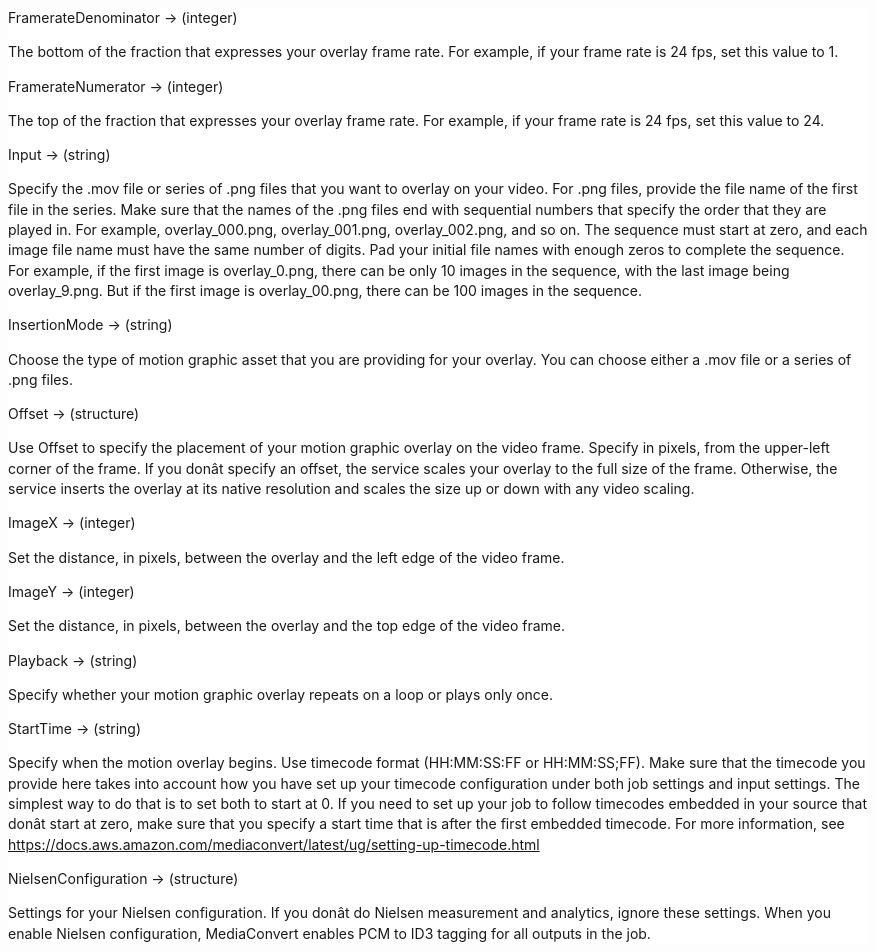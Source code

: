FramerateDenominator -> (integer)

The bottom of the fraction that expresses your overlay frame rate. For example, if your frame rate is 24 fps, set this value to 1.

FramerateNumerator -> (integer)

The top of the fraction that expresses your overlay frame rate. For example, if your frame rate is 24 fps, set this value to 24.

Input -> (string)

Specify the .mov file or series of .png files that you want to overlay on your video. For .png files, provide the file name of the first file in the series. Make sure that the names of the .png files end with sequential numbers that specify the order that they are played in. For example, overlay_000.png, overlay_001.png, overlay_002.png, and so on. The sequence must start at zero, and each image file name must have the same number of digits. Pad your initial file names with enough zeros to complete the sequence. For example, if the first image is overlay_0.png, there can be only 10 images in the sequence, with the last image being overlay_9.png. But if the first image is overlay_00.png, there can be 100 images in the sequence.

InsertionMode -> (string)

Choose the type of motion graphic asset that you are providing for your overlay. You can choose either a .mov file or a series of .png files.

Offset -> (structure)

Use Offset to specify the placement of your motion graphic overlay on the video frame. Specify in pixels, from the upper-left corner of the frame. If you donât specify an offset, the service scales your overlay to the full size of the frame. Otherwise, the service inserts the overlay at its native resolution and scales the size up or down with any video scaling.

ImageX -> (integer)

Set the distance, in pixels, between the overlay and the left edge of the video frame.

ImageY -> (integer)

Set the distance, in pixels, between the overlay and the top edge of the video frame.

Playback -> (string)

Specify whether your motion graphic overlay repeats on a loop or plays only once.

StartTime -> (string)

Specify when the motion overlay begins. Use timecode format (HH:MM:SS:FF or HH:MM:SS;FF). Make sure that the timecode you provide here takes into account how you have set up your timecode configuration under both job settings and input settings. The simplest way to do that is to set both to start at 0. If you need to set up your job to follow timecodes embedded in your source that donât start at zero, make sure that you specify a start time that is after the first embedded timecode. For more information, see https://docs.aws.amazon.com/mediaconvert/latest/ug/setting-up-timecode.html

NielsenConfiguration -> (structure)

Settings for your Nielsen configuration. If you donât do Nielsen measurement and analytics, ignore these settings. When you enable Nielsen configuration, MediaConvert enables PCM to ID3 tagging for all outputs in the job.

